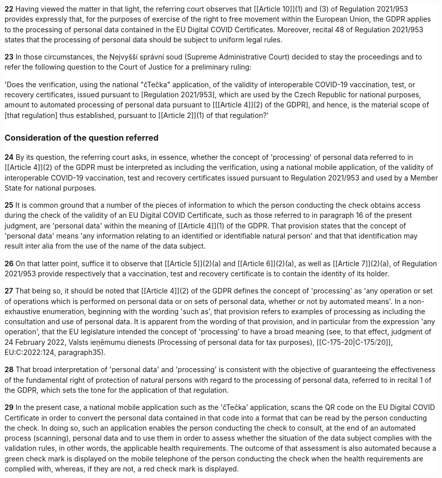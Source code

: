 **22** Having viewed the matter in that light, the referring court observes that [[Article 10]](1\) and (3) of Regulation 2021/953 provides expressly that, for the purposes of exercise of the right to free movement within the European Union, the GDPR applies to the processing of personal data contained in the EU Digital COVID Certificates. Moreover, recital 48 of Regulation 2021/953 states that the processing of personal data should be subject to uniform legal rules.

**23** In those circumstances, the Nejvyšší správní soud (Supreme Administrative Court) decided to stay the proceedings and to refer the following question to the Court of Justice for a preliminary ruling:

'Does the verification, using the national "čTečka" application, of the validity of interoperable COVID-19 vaccination, test, or recovery certificates, issued pursuant to \[Regulation 2021/953\], which are used by the Czech Republic for national purposes, amount to automated processing of personal data pursuant to \[[[Article 4]](2\) of the GDPR\], and hence, is the material scope of \[that regulation\] thus established, pursuant to [[Article 2]](1\) of that regulation?'

### Consideration of the question referred

**24** By its question, the referring court asks, in essence, whether the concept of 'processing' of personal data referred to in [[Article 4]](2\) of the GDPR must be interpreted as including the verification, using a national mobile application, of the validity of interoperable COVID-19 vaccination, test and recovery certificates issued pursuant to Regulation 2021/953 and used by a Member State for national purposes.

**25** It is common ground that a number of the pieces of information to which the person conducting the check obtains access during the check of the validity of an EU Digital COVID Certificate, such as those referred to in paragraph 16 of the present judgment, are 'personal data' within the meaning of [[Article 4]](1\) of the GDPR. That provision states that the concept of 'personal data' means 'any information relating to an identified or identifiable natural person' and that that identification may result inter alia from the use of the name of the data subject.

**26** On that latter point, suffice it to observe that [[Article 5]](2\)(a) and [[Article 6]](2\)(a), as well as [[Article 7]](2\)(a), of Regulation 2021/953 provide respectively that a vaccination, test and recovery certificate is to contain the identity of its holder.

**27** That being so, it should be noted that [[Article 4]](2\) of the GDPR defines the concept of 'processing' as 'any operation or set of operations which is performed on personal data or on sets of personal data, whether or not by automated means'. In a non-exhaustive enumeration, beginning with the wording 'such as', that provision refers to examples of processing as including the consultation and use of personal data. It is apparent from the wording of that provision, and in particular from the expression 'any operation', that the EU legislature intended the concept of 'processing' to have a broad meaning (see, to that effect, judgment of 24 February 2022, Valsts ieņēmumu dienests (Processing of personal data for tax purposes), [[C-175-20|C-175⧸20]], EU:C:2022:124, paragraph35).

**28** That broad interpretation of 'personal data' and 'processing' is consistent with the objective of guaranteeing the effectiveness of the fundamental right of protection of natural persons with regard to the processing of personal data, referred to in recital 1 of the GDPR, which sets the tone for the application of that regulation.

**29** In the present case, a national mobile application such as the 'čTečka' application, scans the QR code on the EU Digital COVID Certificate in order to convert the personal data contained in that code into a format that can be read by the person conducting the check. In doing so, such an application enables the person conducting the check to consult, at the end of an automated process (scanning), personal data and to use them in order to assess whether the situation of the data subject complies with the validation rules, in other words, the applicable health requirements. The outcome of that assessment is also automated because a green check mark is displayed on the mobile telephone of the person conducting the check when the health requirements are complied with, whereas, if they are not, a red check mark is displayed.
